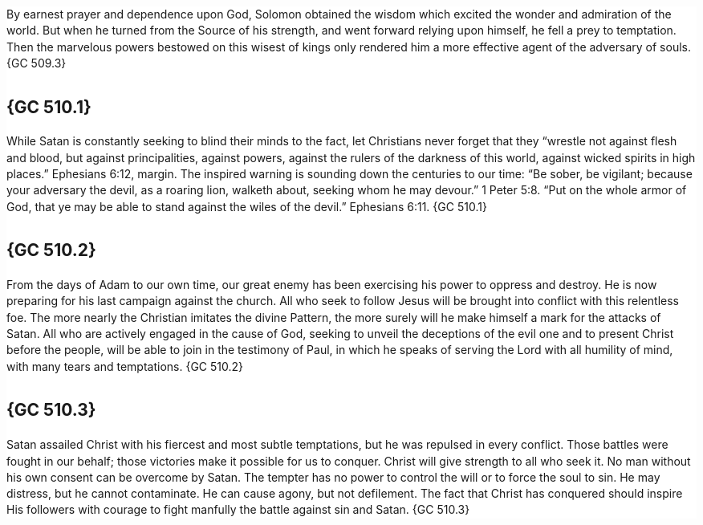 By earnest prayer and dependence upon God, Solomon obtained the wisdom which excited the wonder and admiration of the world. But when he turned from the Source of his strength, and went forward relying upon himself, he fell a prey to temptation. Then the marvelous powers bestowed on this wisest of kings only rendered him a more effective agent of the adversary of souls. {GC 509.3}

## {GC 510.1}

While Satan is constantly seeking to blind their minds to the fact, let Christians never forget that they “wrestle not against flesh and blood, but against principalities, against powers, against the rulers of the darkness of this world, against wicked spirits in high places.” Ephesians 6:12, margin. The inspired warning is sounding down the centuries to our time: “Be sober, be vigilant; because your adversary the devil, as a roaring lion, walketh about, seeking whom he may devour.” 1 Peter 5:8. “Put on the whole armor of God, that ye may be able to stand against the wiles of the devil.” Ephesians 6:11. {GC 510.1}

## {GC 510.2}

From the days of Adam to our own time, our great enemy has been exercising his power to oppress and destroy. He is now preparing for his last campaign against the church. All who seek to follow Jesus will be brought into conflict with this relentless foe. The more nearly the Christian imitates the divine Pattern, the more surely will he make himself a mark for the attacks of Satan. All who are actively engaged in the cause of God, seeking to unveil the deceptions of the evil one and to present Christ before the people, will be able to join in the testimony of Paul, in which he speaks of serving the Lord with all humility of mind, with many tears and temptations. {GC 510.2}

## {GC 510.3}

Satan assailed Christ with his fiercest and most subtle temptations, but he was repulsed in every conflict. Those battles were fought in our behalf; those victories make it possible for us to conquer. Christ will give strength to all who seek it. No man without his own consent can be overcome by Satan. The tempter has no power to control the will or to force the soul to sin. He may distress, but he cannot contaminate. He can cause agony, but not defilement. The fact that Christ has conquered should inspire His followers with courage to fight manfully the battle against sin and Satan. {GC 510.3}
